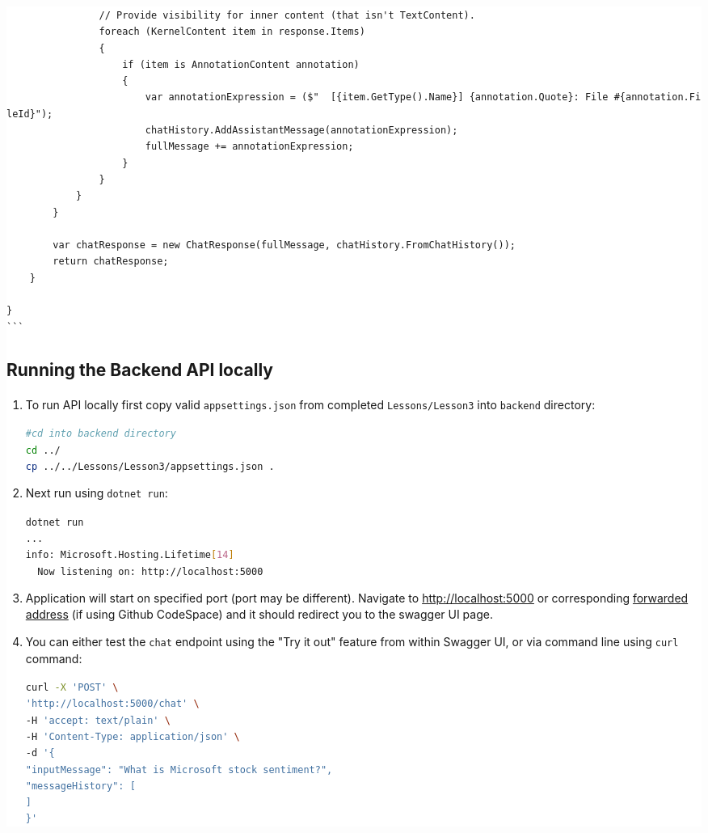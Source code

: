                     // Provide visibility for inner content (that isn't TextContent).
                    foreach (KernelContent item in response.Items)
                    {
                        if (item is AnnotationContent annotation)
                        {
                            var annotationExpression = ($"  [{item.GetType().Name}] {annotation.Quote}: File #{annotation.FileId}");
                            chatHistory.AddAssistantMessage(annotationExpression);
                            fullMessage += annotationExpression;
                        }
                    }
                }
            }
                
            var chatResponse = new ChatResponse(fullMessage, chatHistory.FromChatHistory());    
            return chatResponse;
        }

    }
    ```

## Running the Backend API locally

1. To run API locally first copy valid `appsettings.json` from completed `Lessons/Lesson3` into `backend` directory:

    ```bash
    #cd into backend directory
    cd ../
    cp ../../Lessons/Lesson3/appsettings.json .
    ```

1. Next run using `dotnet run`:

    ```bash
    dotnet run
    ...
    info: Microsoft.Hosting.Lifetime[14]
      Now listening on: http://localhost:5000
    ```

1. Application will start on specified port (port may be different). Navigate to <http://localhost:5000> or corresponding [forwarded address](https://docs.github.com/en/codespaces/developing-in-a-codespace/forwarding-ports-in-your-codespace) (if using Github CodeSpace) and it should redirect you to the swagger UI page.

1. You can either test the `chat` endpoint using the "Try it out" feature from within Swagger UI, or via command line using `curl` command:

    ```bash
    curl -X 'POST' \
    'http://localhost:5000/chat' \
    -H 'accept: text/plain' \
    -H 'Content-Type: application/json' \
    -d '{
    "inputMessage": "What is Microsoft stock sentiment?",
    "messageHistory": [
    ]
    }'
    ```
